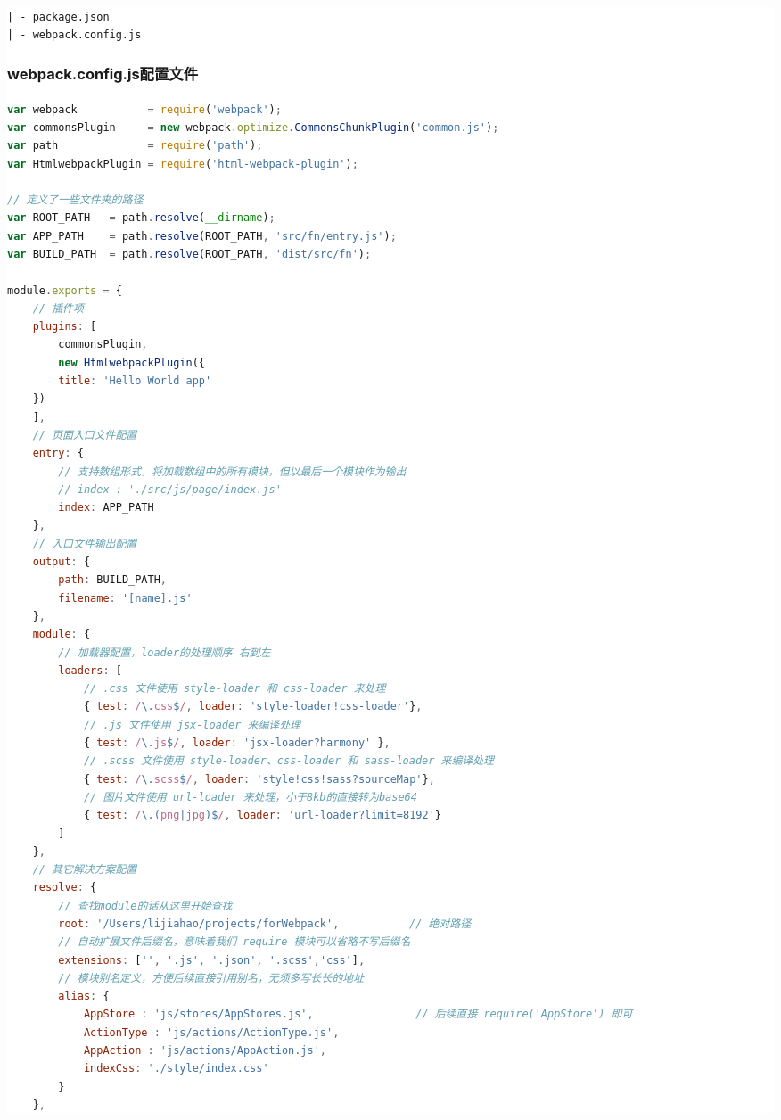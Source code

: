 ```
| - package.json
| - webpack.config.js
```

### webpack.config.js配置文件

```js
var webpack           = require('webpack');
var commonsPlugin     = new webpack.optimize.CommonsChunkPlugin('common.js');
var path              = require('path');
var HtmlwebpackPlugin = require('html-webpack-plugin');

// 定义了一些文件夹的路径
var ROOT_PATH   = path.resolve(__dirname);
var APP_PATH    = path.resolve(ROOT_PATH, 'src/fn/entry.js');
var BUILD_PATH  = path.resolve(ROOT_PATH, 'dist/src/fn');

module.exports = {
    // 插件项
    plugins: [
        commonsPlugin,
        new HtmlwebpackPlugin({
        title: 'Hello World app'
    })
    ],
    // 页面入口文件配置
    entry: {
        // 支持数组形式，将加载数组中的所有模块，但以最后一个模块作为输出
        // index : './src/js/page/index.js'
        index: APP_PATH
    },
    // 入口文件输出配置
    output: {
        path: BUILD_PATH,
        filename: '[name].js'
    },
    module: {
        // 加载器配置，loader的处理顺序 右到左
        loaders: [
            // .css 文件使用 style-loader 和 css-loader 来处理
            { test: /\.css$/, loader: 'style-loader!css-loader'},
            // .js 文件使用 jsx-loader 来编译处理
            { test: /\.js$/, loader: 'jsx-loader?harmony' },
            // .scss 文件使用 style-loader、css-loader 和 sass-loader 来编译处理
            { test: /\.scss$/, loader: 'style!css!sass?sourceMap'},
            // 图片文件使用 url-loader 来处理，小于8kb的直接转为base64
            { test: /\.(png|jpg)$/, loader: 'url-loader?limit=8192'}
        ]
    },
    // 其它解决方案配置
    resolve: {
        // 查找module的话从这里开始查找
        root: '/Users/lijiahao/projects/forWebpack',           // 绝对路径
        // 自动扩展文件后缀名，意味着我们 require 模块可以省略不写后缀名
        extensions: ['', '.js', '.json', '.scss','css'],
        // 模块别名定义，方便后续直接引用别名，无须多写长长的地址
        alias: {
            AppStore : 'js/stores/AppStores.js',                // 后续直接 require('AppStore') 即可
            ActionType : 'js/actions/ActionType.js',
            AppAction : 'js/actions/AppAction.js',
            indexCss: './style/index.css'
        }
    },
```